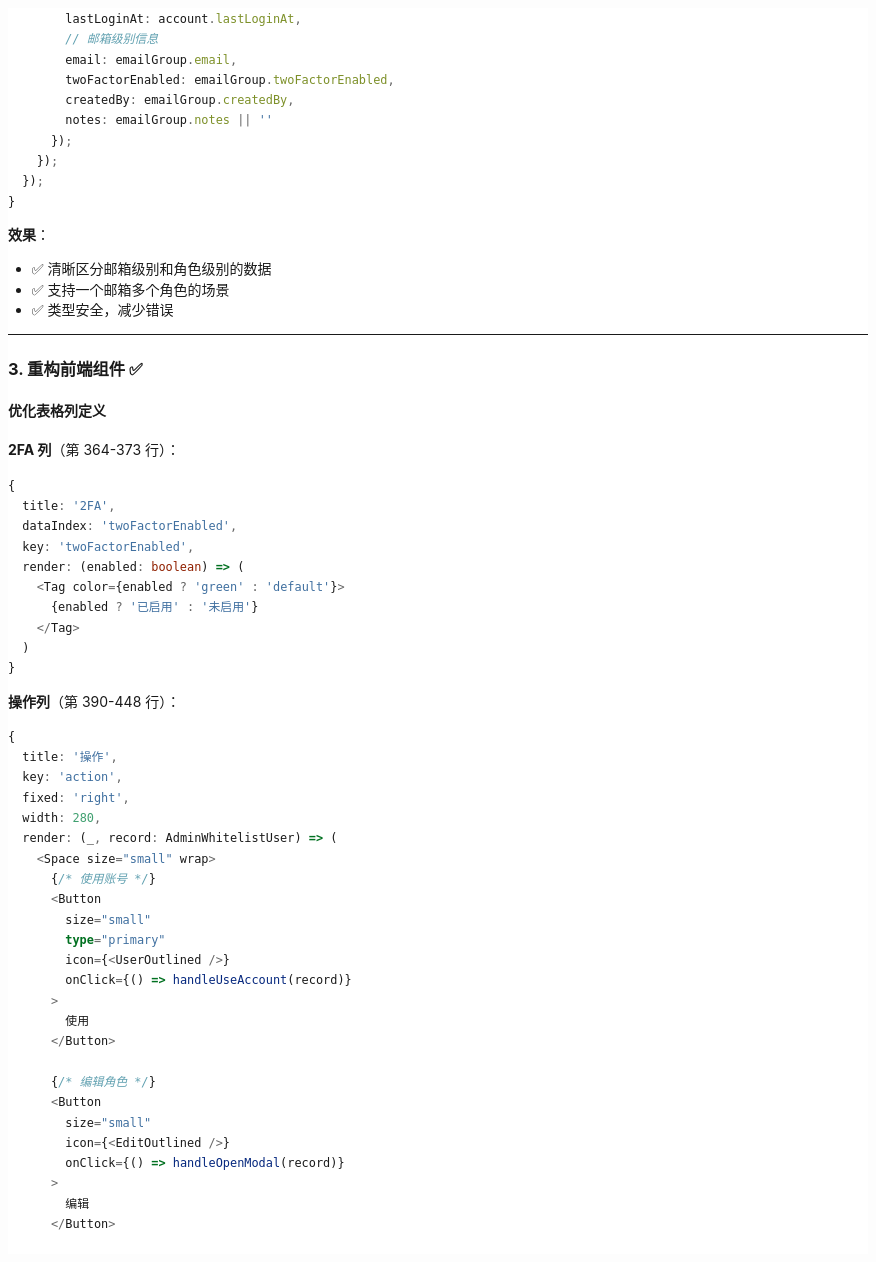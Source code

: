 ```typescript
        lastLoginAt: account.lastLoginAt,
        // 邮箱级别信息
        email: emailGroup.email,
        twoFactorEnabled: emailGroup.twoFactorEnabled,
        createdBy: emailGroup.createdBy,
        notes: emailGroup.notes || ''
      });
    });
  });
}
```

**效果**：
- ✅ 清晰区分邮箱级别和角色级别的数据
- ✅ 支持一个邮箱多个角色的场景
- ✅ 类型安全，减少错误

---

### 3. 重构前端组件 ✅

#### 优化表格列定义

**2FA 列**（第 364-373 行）：
```typescript
{
  title: '2FA',
  dataIndex: 'twoFactorEnabled',
  key: 'twoFactorEnabled',
  render: (enabled: boolean) => (
    <Tag color={enabled ? 'green' : 'default'}>
      {enabled ? '已启用' : '未启用'}
    </Tag>
  )
}
```

**操作列**（第 390-448 行）：
```typescript
{
  title: '操作',
  key: 'action',
  fixed: 'right',
  width: 280,
  render: (_, record: AdminWhitelistUser) => (
    <Space size="small" wrap>
      {/* 使用账号 */}
      <Button
        size="small"
        type="primary"
        icon={<UserOutlined />}
        onClick={() => handleUseAccount(record)}
      >
        使用
      </Button>
      
      {/* 编辑角色 */}
      <Button
        size="small"
        icon={<EditOutlined />}
        onClick={() => handleOpenModal(record)}
      >
        编辑
      </Button>
      
```